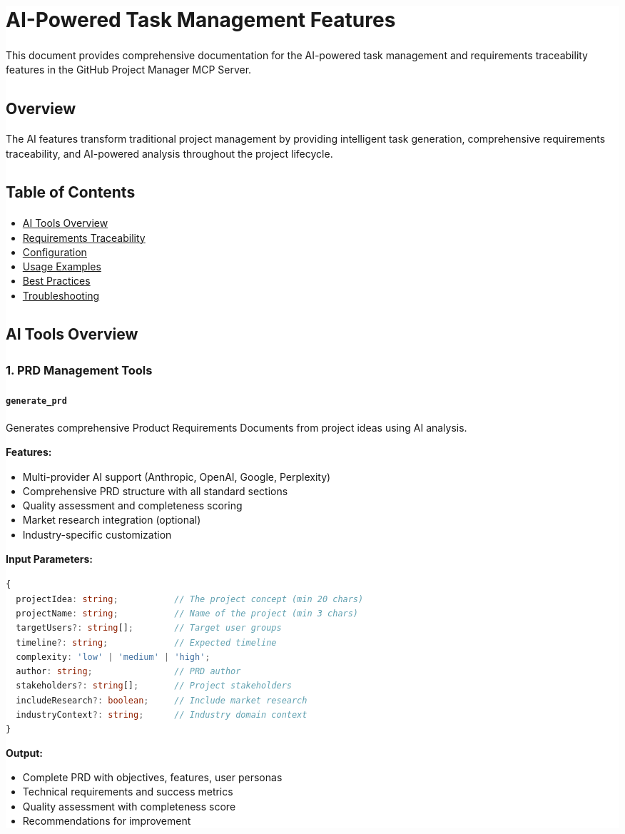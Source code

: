 # AI-Powered Task Management Features

This document provides comprehensive documentation for the AI-powered task management and requirements traceability features in the GitHub Project Manager MCP Server.

## Overview

The AI features transform traditional project management by providing intelligent task generation, comprehensive requirements traceability, and AI-powered analysis throughout the project lifecycle.

## Table of Contents

- [AI Tools Overview](#ai-tools-overview)
- [Requirements Traceability](#requirements-traceability)
- [Configuration](#configuration)
- [Usage Examples](#usage-examples)
- [Best Practices](#best-practices)
- [Troubleshooting](#troubleshooting)

## AI Tools Overview

### 1. PRD Management Tools

#### `generate_prd`
Generates comprehensive Product Requirements Documents from project ideas using AI analysis.

**Features:**
- Multi-provider AI support (Anthropic, OpenAI, Google, Perplexity)
- Comprehensive PRD structure with all standard sections
- Quality assessment and completeness scoring
- Market research integration (optional)
- Industry-specific customization

**Input Parameters:**
```typescript
{
  projectIdea: string;           // The project concept (min 20 chars)
  projectName: string;           // Name of the project (min 3 chars)
  targetUsers?: string[];        // Target user groups
  timeline?: string;             // Expected timeline
  complexity: 'low' | 'medium' | 'high';
  author: string;                // PRD author
  stakeholders?: string[];       // Project stakeholders
  includeResearch?: boolean;     // Include market research
  industryContext?: string;      // Industry domain context
}
```

**Output:**
- Complete PRD with objectives, features, user personas
- Technical requirements and success metrics
- Quality assessment with completeness score
- Recommendations for improvement
